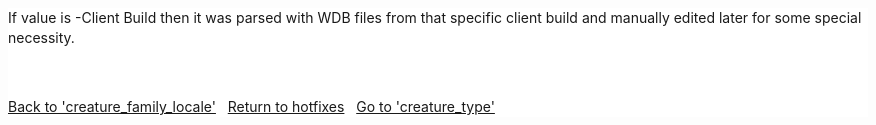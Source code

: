 If value is -Client Build then it was parsed with WDB files from that specific client build and manually edited later for some special necessity.

&nbsp;

<a href="https://dev.trinitycore.info/en/database/master/hotfixes/creature_family_locale" class="mt-5 v-btn v-btn--depressed v-btn--flat v-btn--outlined theme--light v-size--default darkblue--text text--lighten-3"><span class="v-btn__content"><i aria-hidden="true" class="v-icon notranslate v-icon--left mdi mdi-arrow-left theme--light"></i><span>Back to 'creature_family_locale'</span></span></a>&nbsp;&nbsp;&nbsp;<a href="https://dev.trinitycore.info/en/database/master/hotfixes/home" class="mt-5 v-btn v-btn--depressed v-btn--flat v-btn--outlined theme--light v-size--default darkblue--text text--lighten-3"><span class="v-btn__content"><i aria-hidden="true" class="v-icon notranslate v-icon--left mdi mdi-home-outline theme--light"></i><span>Return to hotfixes</span></span></a>&nbsp;&nbsp;&nbsp;<a href="https://dev.trinitycore.info/en/database/master/hotfixes/creature_type" class="mt-5 v-btn v-btn--depressed v-btn--flat v-btn--outlined theme--light v-size--default darkblue--text text--lighten-3"><span class="v-btn__content"><span>Go to 'creature_type'</span><i aria-hidden="true" class="v-icon notranslate v-icon--right mdi mdi-arrow-right theme--light"></i></span></a>

